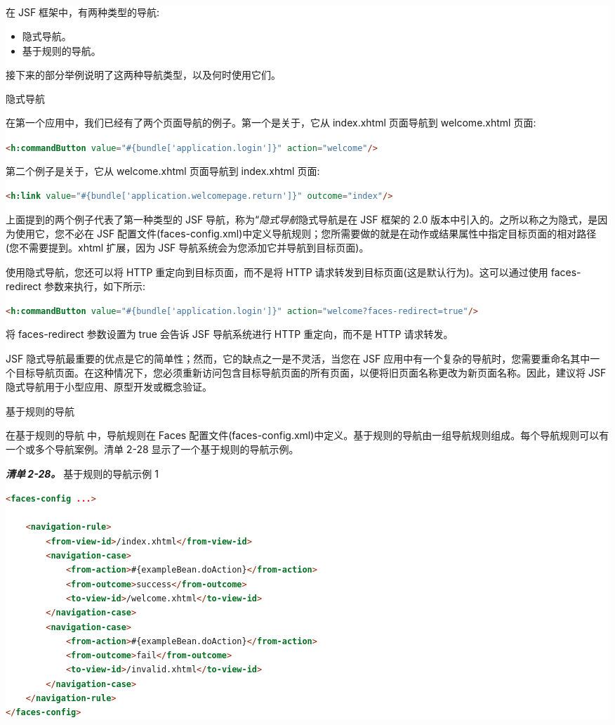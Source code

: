 在 JSF 框架中，有两种类型的导航:

*   隐式导航。
*   基于规则的导航。

接下来的部分举例说明了这两种导航类型，以及何时使用它们。

隐式导航

在第一个应用中，我们已经有了两个页面导航的例子。第一个是关于<commandbutton>，它从 index.xhtml 页面导航到 welcome.xhtml 页面:</commandbutton>

```html
<h:commandButton value="#{bundle['application.login']}" action="welcome"/>
```

第二个例子是关于<link>，它从 welcome.xhtml 页面导航到 index.xhtml 页面:

```html
<h:link value="#{bundle['application.welcomepage.return']}" outcome="index"/>
```

上面提到的两个例子代表了第一种类型的 JSF 导航，称为“*隐式导航*隐式导航是在 JSF 框架的 2.0 版本中引入的。之所以称之为隐式，是因为使用它，您不必在 JSF 配置文件(faces-config.xml)中定义导航规则；您所需要做的就是在动作或结果属性中指定目标页面的相对路径(您不需要提到。xhtml 扩展，因为 JSF 导航系统会为您添加它并导航到目标页面)。

使用隐式导航，您还可以将 HTTP 重定向到目标页面，而不是将 HTTP 请求转发到目标页面(这是默认行为)。这可以通过使用 faces-redirect 参数来执行，如下所示:

```html
<h:commandButton value="#{bundle['application.login']}" action="welcome?faces-redirect=true"/>
```

将 faces-redirect 参数设置为 true 会告诉 JSF 导航系统进行 HTTP 重定向，而不是 HTTP 请求转发。

JSF 隐式导航最重要的优点是它的简单性；然而，它的缺点之一是不灵活，当您在 JSF 应用中有一个复杂的导航时，您需要重命名其中一个目标导航页面。在这种情况下，您必须重新访问包含目标导航页面的所有页面，以便将旧页面名称更改为新页面名称。因此，建议将 JSF 隐式导航用于小型应用、原型开发或概念验证。

基于规则的导航

在基于规则的导航 中，导航规则在 Faces 配置文件(faces-config.xml)中定义。基于规则的导航由一组导航规则组成。每个导航规则可以有一个或多个导航案例。清单 2-28 显示了一个基于规则的导航示例。

***清单 2-28。*** 基于规则的导航示例 1

```html
<faces-config ...>

    <navigation-rule>
        <from-view-id>/index.xhtml</from-view-id>
        <navigation-case>
            <from-action>#{exampleBean.doAction}</from-action>
            <from-outcome>success</from-outcome>
            <to-view-id>/welcome.xhtml</to-view-id>
        </navigation-case>
        <navigation-case>
            <from-action>#{exampleBean.doAction}</from-action>
            <from-outcome>fail</from-outcome>
            <to-view-id>/invalid.xhtml</to-view-id>
        </navigation-case>
    </navigation-rule>
</faces-config>
```
